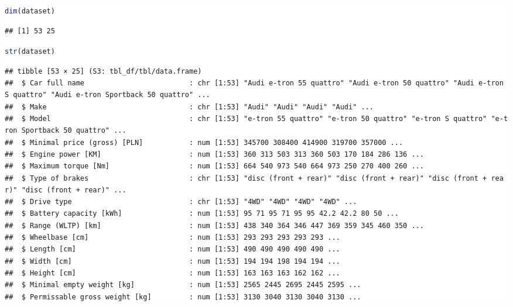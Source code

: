 ``` r
dim(dataset)
```

    ## [1] 53 25

``` r
str(dataset)
```

    ## tibble [53 × 25] (S3: tbl_df/tbl/data.frame)
    ##  $ Car full name                         : chr [1:53] "Audi e-tron 55 quattro" "Audi e-tron 50 quattro" "Audi e-tron S quattro" "Audi e-tron Sportback 50 quattro" ...
    ##  $ Make                                  : chr [1:53] "Audi" "Audi" "Audi" "Audi" ...
    ##  $ Model                                 : chr [1:53] "e-tron 55 quattro" "e-tron 50 quattro" "e-tron S quattro" "e-tron Sportback 50 quattro" ...
    ##  $ Minimal price (gross) [PLN]           : num [1:53] 345700 308400 414900 319700 357000 ...
    ##  $ Engine power [KM]                     : num [1:53] 360 313 503 313 360 503 170 184 286 136 ...
    ##  $ Maximum torque [Nm]                   : num [1:53] 664 540 973 540 664 973 250 270 400 260 ...
    ##  $ Type of brakes                        : chr [1:53] "disc (front + rear)" "disc (front + rear)" "disc (front + rear)" "disc (front + rear)" ...
    ##  $ Drive type                            : chr [1:53] "4WD" "4WD" "4WD" "4WD" ...
    ##  $ Battery capacity [kWh]                : num [1:53] 95 71 95 71 95 95 42.2 42.2 80 50 ...
    ##  $ Range (WLTP) [km]                     : num [1:53] 438 340 364 346 447 369 359 345 460 350 ...
    ##  $ Wheelbase [cm]                        : num [1:53] 293 293 293 293 293 ...
    ##  $ Length [cm]                           : num [1:53] 490 490 490 490 490 ...
    ##  $ Width [cm]                            : num [1:53] 194 194 198 194 194 ...
    ##  $ Height [cm]                           : num [1:53] 163 163 163 162 162 ...
    ##  $ Minimal empty weight [kg]             : num [1:53] 2565 2445 2695 2445 2595 ...
    ##  $ Permissable gross weight [kg]         : num [1:53] 3130 3040 3130 3040 3130 ...